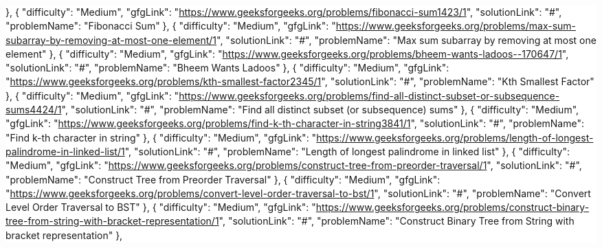   },
  {
    "difficulty": "Medium",
    "gfgLink": "https://www.geeksforgeeks.org/problems/fibonacci-sum1423/1",
    "solutionLink": "#",
    "problemName": "Fibonacci Sum"
  },
  {
    "difficulty": "Medium",
    "gfgLink": "https://www.geeksforgeeks.org/problems/max-sum-subarray-by-removing-at-most-one-element/1",
    "solutionLink": "#",
    "problemName": "Max sum subarray by removing at most one element"
  },
  {
    "difficulty": "Medium",
    "gfgLink": "https://www.geeksforgeeks.org/problems/bheem-wants-ladoos--170647/1",
    "solutionLink": "#",
    "problemName": "Bheem Wants Ladoos"
  },
  {
    "difficulty": "Medium",
    "gfgLink": "https://www.geeksforgeeks.org/problems/kth-smallest-factor2345/1",
    "solutionLink": "#",
    "problemName": "Kth Smallest Factor"
  },
  {
    "difficulty": "Medium",
    "gfgLink": "https://www.geeksforgeeks.org/problems/find-all-distinct-subset-or-subsequence-sums4424/1",
    "solutionLink": "#",
    "problemName": "Find all distinct subset (or subsequence) sums"
  },
  {
    "difficulty": "Medium",
    "gfgLink": "https://www.geeksforgeeks.org/problems/find-k-th-character-in-string3841/1",
    "solutionLink": "#",
    "problemName": "Find k-th character in string"
  },
  {
    "difficulty": "Medium",
    "gfgLink": "https://www.geeksforgeeks.org/problems/length-of-longest-palindrome-in-linked-list/1",
    "solutionLink": "#",
    "problemName": "Length of longest palindrome in linked list"
  },
  {
    "difficulty": "Medium",
    "gfgLink": "https://www.geeksforgeeks.org/problems/construct-tree-from-preorder-traversal/1",
    "solutionLink": "#",
    "problemName": "Construct Tree from Preorder Traversal"
  },
  {
    "difficulty": "Medium",
    "gfgLink": "https://www.geeksforgeeks.org/problems/convert-level-order-traversal-to-bst/1",
    "solutionLink": "#",
    "problemName": "Convert Level Order Traversal to BST"
  },
  {
    "difficulty": "Medium",
    "gfgLink": "https://www.geeksforgeeks.org/problems/construct-binary-tree-from-string-with-bracket-representation/1",
    "solutionLink": "#",
    "problemName": "Construct Binary Tree from String with bracket representation"
  },
